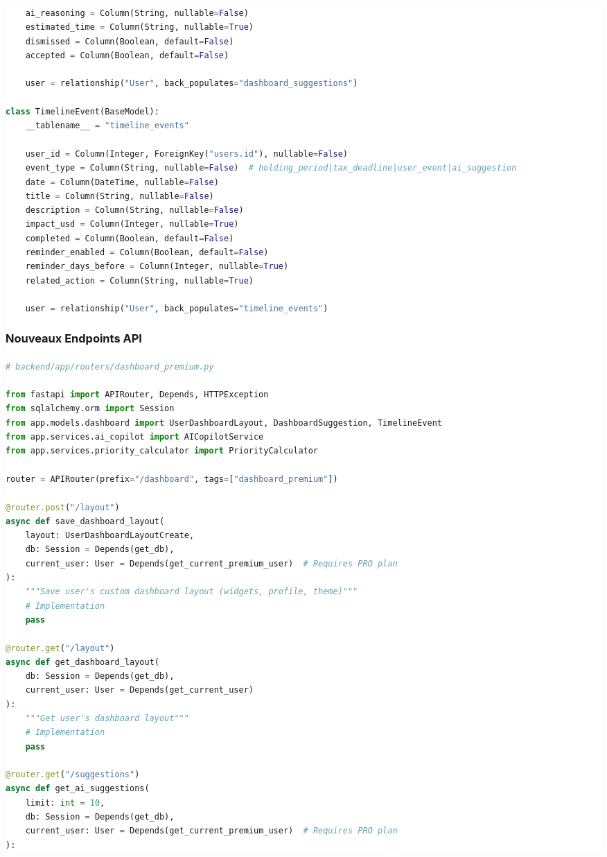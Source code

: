 ```python
    ai_reasoning = Column(String, nullable=False)
    estimated_time = Column(String, nullable=True)
    dismissed = Column(Boolean, default=False)
    accepted = Column(Boolean, default=False)

    user = relationship("User", back_populates="dashboard_suggestions")

class TimelineEvent(BaseModel):
    __tablename__ = "timeline_events"

    user_id = Column(Integer, ForeignKey("users.id"), nullable=False)
    event_type = Column(String, nullable=False)  # holding_period|tax_deadline|user_event|ai_suggestion
    date = Column(DateTime, nullable=False)
    title = Column(String, nullable=False)
    description = Column(String, nullable=False)
    impact_usd = Column(Integer, nullable=True)
    completed = Column(Boolean, default=False)
    reminder_enabled = Column(Boolean, default=False)
    reminder_days_before = Column(Integer, nullable=True)
    related_action = Column(String, nullable=True)

    user = relationship("User", back_populates="timeline_events")
```

### Nouveaux Endpoints API

```python
# backend/app/routers/dashboard_premium.py

from fastapi import APIRouter, Depends, HTTPException
from sqlalchemy.orm import Session
from app.models.dashboard import UserDashboardLayout, DashboardSuggestion, TimelineEvent
from app.services.ai_copilot import AICopilotService
from app.services.priority_calculator import PriorityCalculator

router = APIRouter(prefix="/dashboard", tags=["dashboard_premium"])

@router.post("/layout")
async def save_dashboard_layout(
    layout: UserDashboardLayoutCreate,
    db: Session = Depends(get_db),
    current_user: User = Depends(get_current_premium_user)  # Requires PRO plan
):
    """Save user's custom dashboard layout (widgets, profile, theme)"""
    # Implementation
    pass

@router.get("/layout")
async def get_dashboard_layout(
    db: Session = Depends(get_db),
    current_user: User = Depends(get_current_user)
):
    """Get user's dashboard layout"""
    # Implementation
    pass

@router.get("/suggestions")
async def get_ai_suggestions(
    limit: int = 10,
    db: Session = Depends(get_db),
    current_user: User = Depends(get_current_premium_user)  # Requires PRO plan
):
```